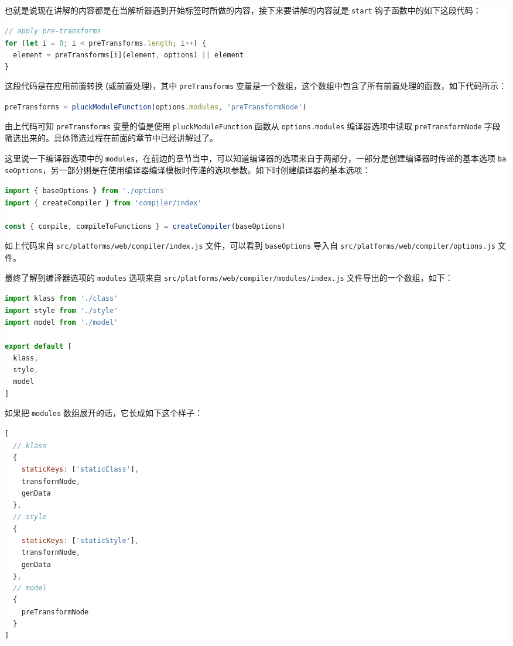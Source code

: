 也就是说现在讲解的内容都是在当解析器遇到开始标签时所做的内容，接下来要讲解的内容就是 `start` 钩子函数中的如下这段代码：

```javascript
// apply pre-transforms
for (let i = 0; i < preTransforms.length; i++) {
  element = preTransforms[i](element, options) || element
}
```

这段代码是在应用前置转换 (或前置处理)，其中 `preTransforms` 变量是一个数组，这个数组中包含了所有前置处理的函数，如下代码所示：

```javascript
preTransforms = pluckModuleFunction(options.modules, 'preTransformNode')
```

由上代码可知 `preTransforms` 变量的值是使用 `pluckModuleFunction` 函数从 `options.modules` 编译器选项中读取 `preTransformNode` 字段筛选出来的。具体筛选过程在前面的章节中已经讲解过了。

这里说一下编译器选项中的 `modules`，在前边的章节当中，可以知道编译器的选项来自于两部分，一部分是创建编译器时传递的基本选项 `baseOptions`，另一部分则是在使用编译器编译模板时传递的选项参数。如下时创建编译器的基本选项：

```javascript
import { baseOptions } from './options'
import { createCompiler } from 'compiler/index'

const { compile, compileToFunctions } = createCompiler(baseOptions)
```

如上代码来自 `src/platforms/web/compiler/index.js` 文件，可以看到 `baseOptions` 导入自 `src/platforms/web/compiler/options.js` 文件。

最终了解到编译器选项的 `modules` 选项来自 `src/platforms/web/compiler/modules/index.js` 文件导出的一个数组，如下：

```javascript
import klass from './class'
import style from './style'
import model from './model'

export default [
  klass,
  style,
  model
]
```

如果把 `modules` 数组展开的话，它长成如下这个样子：

```javascript
[
  // klass
  {
    staticKeys: ['staticClass'],
    transformNode,
    genData
  },
  // style
  {
    staticKeys: ['staticStyle'],
    transformNode,
    genData
  },
  // model
  {
    preTransformNode
  }
]
```
